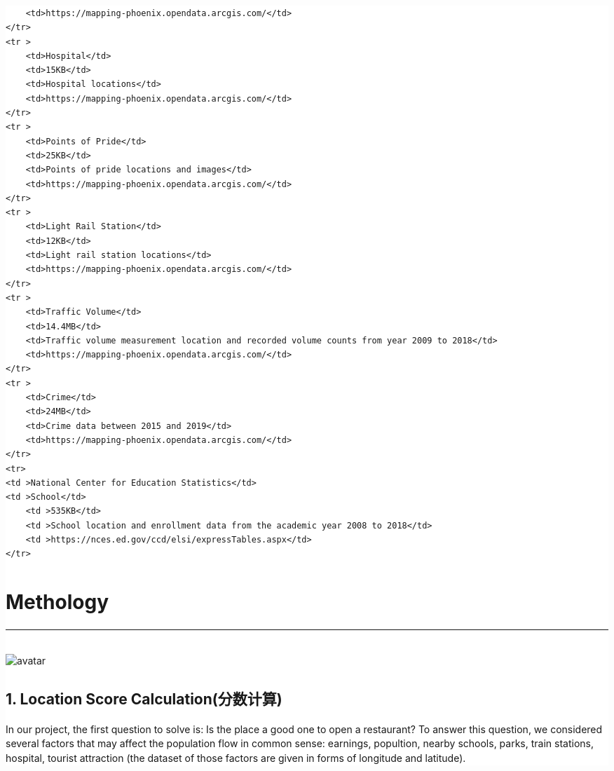 	    <td>https://mapping-phoenix.opendata.arcgis.com/</td>
	</tr>
	<tr >
	    <td>Hospital</td>
	    <td>15KB</td>
	    <td>Hospital locations</td>
	    <td>https://mapping-phoenix.opendata.arcgis.com/</td>
	</tr>
	<tr >
	    <td>Points of Pride</td>
	    <td>25KB</td>
	    <td>Points of pride locations and images</td>
	    <td>https://mapping-phoenix.opendata.arcgis.com/</td>
	</tr>
	<tr >
	    <td>Light Rail Station</td>
	    <td>12KB</td>
	    <td>Light rail station locations</td>
	    <td>https://mapping-phoenix.opendata.arcgis.com/</td>
	</tr>
	<tr >
	    <td>Traffic Volume</td>
	    <td>14.4MB</td>
	    <td>Traffic volume measurement location and recorded volume counts from year 2009 to 2018</td>
	    <td>https://mapping-phoenix.opendata.arcgis.com/</td>
	</tr>
	<tr >
	    <td>Crime</td>
	    <td>24MB</td>
	    <td>Crime data between 2015 and 2019</td>
	    <td>https://mapping-phoenix.opendata.arcgis.com/</td>
	</tr>
	<tr>
	<td >National Center for Education Statistics</td>
	<td >School</td>
	    <td >535KB</td>
	    <td >School location and enrollment data from the academic year 2008 to 2018</td>
	    <td >https://nces.ed.gov/ccd/elsi/expressTables.aspx</td>
	</tr>
</table>


# Methology
___
​			
​		![avatar](/Users/zhoulinlin/Desktop/daimages/Picture1.png)

## 1. Location Score Calculation(分数计算)

In our project, the first question to solve is: Is the place a good one to open a restaurant? To answer this question, we considered several factors that may affect the population flow in common sense: earnings, popultion, nearby schools, parks, train stations, hospital, tourist attraction (the dataset of those factors are given in forms of longitude and latitude).
